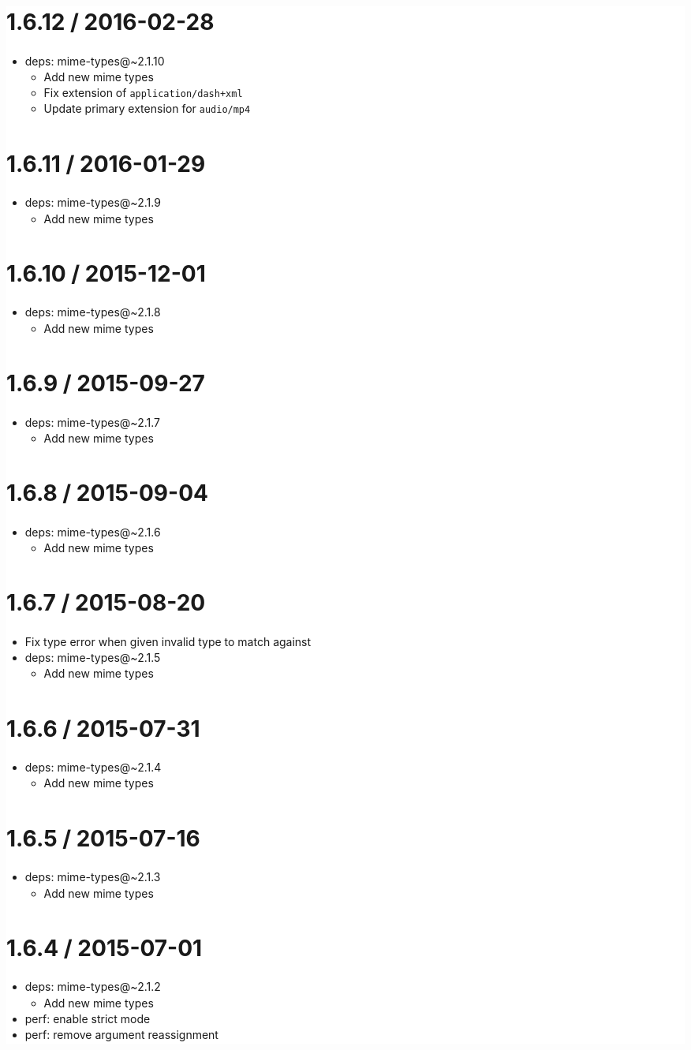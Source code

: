 1.6.12 / 2016-02-28
===================

  * deps: mime-types@~2.1.10
    - Add new mime types
    - Fix extension of `application/dash+xml`
    - Update primary extension for `audio/mp4`

1.6.11 / 2016-01-29
===================

  * deps: mime-types@~2.1.9
    - Add new mime types

1.6.10 / 2015-12-01
===================

  * deps: mime-types@~2.1.8
    - Add new mime types

1.6.9 / 2015-09-27
==================

  * deps: mime-types@~2.1.7
    - Add new mime types

1.6.8 / 2015-09-04
==================

  * deps: mime-types@~2.1.6
    - Add new mime types

1.6.7 / 2015-08-20
==================

  * Fix type error when given invalid type to match against
  * deps: mime-types@~2.1.5
    - Add new mime types

1.6.6 / 2015-07-31
==================

  * deps: mime-types@~2.1.4
    - Add new mime types

1.6.5 / 2015-07-16
==================

  * deps: mime-types@~2.1.3
    - Add new mime types

1.6.4 / 2015-07-01
==================

  * deps: mime-types@~2.1.2
    - Add new mime types
  * perf: enable strict mode
  * perf: remove argument reassignment
